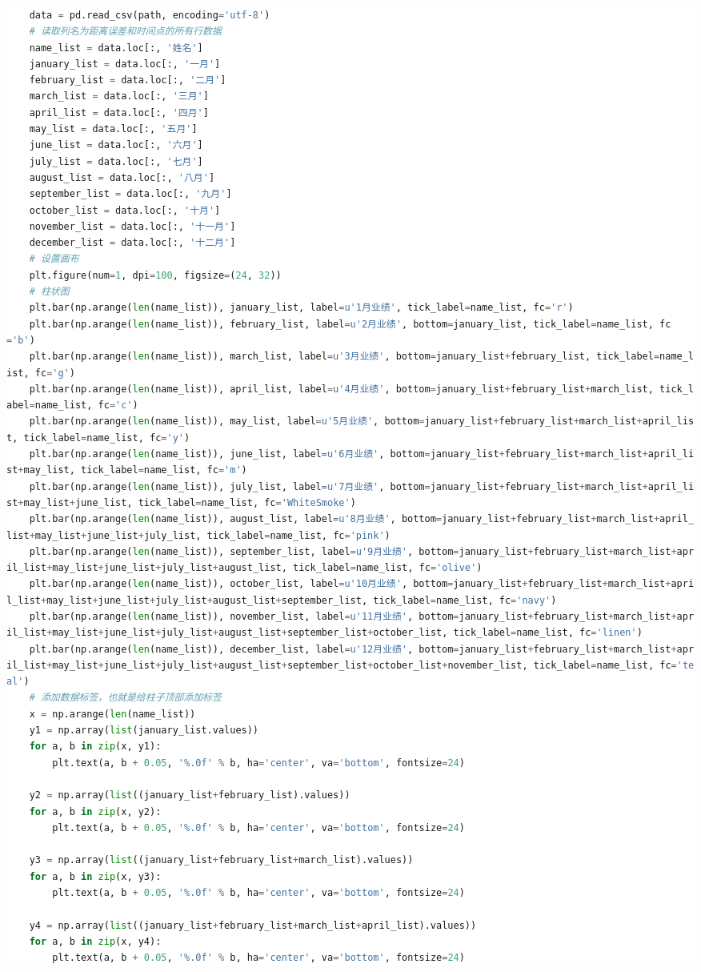 ```python
    data = pd.read_csv(path, encoding='utf-8')
    # 读取列名为距离误差和时间点的所有行数据
    name_list = data.loc[:, '姓名']
    january_list = data.loc[:, '一月']
    february_list = data.loc[:, '二月']
    march_list = data.loc[:, '三月']
    april_list = data.loc[:, '四月']
    may_list = data.loc[:, '五月']
    june_list = data.loc[:, '六月']
    july_list = data.loc[:, '七月']
    august_list = data.loc[:, '八月']
    september_list = data.loc[:, '九月']
    october_list = data.loc[:, '十月']
    november_list = data.loc[:, '十一月']
    december_list = data.loc[:, '十二月']
    # 设置画布
    plt.figure(num=1, dpi=100, figsize=(24, 32))
    # 柱状图
    plt.bar(np.arange(len(name_list)), january_list, label=u'1月业绩', tick_label=name_list, fc='r')
    plt.bar(np.arange(len(name_list)), february_list, label=u'2月业绩', bottom=january_list, tick_label=name_list, fc='b')
    plt.bar(np.arange(len(name_list)), march_list, label=u'3月业绩', bottom=january_list+february_list, tick_label=name_list, fc='g')
    plt.bar(np.arange(len(name_list)), april_list, label=u'4月业绩', bottom=january_list+february_list+march_list, tick_label=name_list, fc='c')
    plt.bar(np.arange(len(name_list)), may_list, label=u'5月业绩', bottom=january_list+february_list+march_list+april_list, tick_label=name_list, fc='y')
    plt.bar(np.arange(len(name_list)), june_list, label=u'6月业绩', bottom=january_list+february_list+march_list+april_list+may_list, tick_label=name_list, fc='m')
    plt.bar(np.arange(len(name_list)), july_list, label=u'7月业绩', bottom=january_list+february_list+march_list+april_list+may_list+june_list, tick_label=name_list, fc='WhiteSmoke')
    plt.bar(np.arange(len(name_list)), august_list, label=u'8月业绩', bottom=january_list+february_list+march_list+april_list+may_list+june_list+july_list, tick_label=name_list, fc='pink')
    plt.bar(np.arange(len(name_list)), september_list, label=u'9月业绩', bottom=january_list+february_list+march_list+april_list+may_list+june_list+july_list+august_list, tick_label=name_list, fc='olive')
    plt.bar(np.arange(len(name_list)), october_list, label=u'10月业绩', bottom=january_list+february_list+march_list+april_list+may_list+june_list+july_list+august_list+september_list, tick_label=name_list, fc='navy')
    plt.bar(np.arange(len(name_list)), november_list, label=u'11月业绩', bottom=january_list+february_list+march_list+april_list+may_list+june_list+july_list+august_list+september_list+october_list, tick_label=name_list, fc='linen')
    plt.bar(np.arange(len(name_list)), december_list, label=u'12月业绩', bottom=january_list+february_list+march_list+april_list+may_list+june_list+july_list+august_list+september_list+october_list+november_list, tick_label=name_list, fc='teal')
    # 添加数据标签，也就是给柱子顶部添加标签
    x = np.arange(len(name_list))
    y1 = np.array(list(january_list.values))
    for a, b in zip(x, y1):
        plt.text(a, b + 0.05, '%.0f' % b, ha='center', va='bottom', fontsize=24)

    y2 = np.array(list((january_list+february_list).values))
    for a, b in zip(x, y2):
        plt.text(a, b + 0.05, '%.0f' % b, ha='center', va='bottom', fontsize=24)

    y3 = np.array(list((january_list+february_list+march_list).values))
    for a, b in zip(x, y3):
        plt.text(a, b + 0.05, '%.0f' % b, ha='center', va='bottom', fontsize=24)

    y4 = np.array(list((january_list+february_list+march_list+april_list).values))
    for a, b in zip(x, y4):
        plt.text(a, b + 0.05, '%.0f' % b, ha='center', va='bottom', fontsize=24)

```